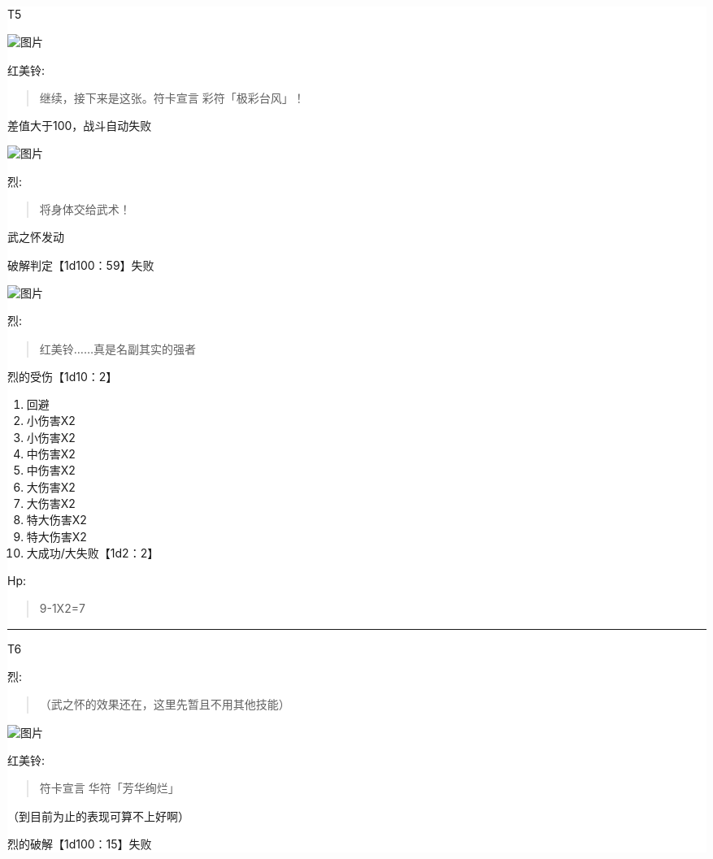 T5

![图片](http://tiebapic.baidu.com/forum/w%3D580/sign=cc1b623e23a85edffa8cfe2b795409d8/ef1fad014c086e066dbf342515087bf40bd1cbcb.jpg)

红美铃:
> 继续，接下来是这张。符卡宣言 彩符「极彩台风」！

差值大于100，战斗自动失败



![图片](http://tiebapic.baidu.com/forum/w%3D580/sign=f022697f650e0cf3a0f74ef33a47f23d/27493fc79f3df8dcb1704bfcda11728b46102890.jpg)

烈:
> 将身体交给武术！

武之怀发动

破解判定【1d100：59】失败



![图片](http://tiebapic.baidu.com/forum/w%3D580/sign=e64772536cec54e741ec1a1689399bfd/d5a0cbfc1e178a827e7980cde103738da877e899.jpg)

烈:
> 红美铃……真是名副其实的强者

烈的受伤【1d10：2】

1. 回避
2. 小伤害X2
3. 小伤害X2
4. 中伤害X2
5. 中伤害X2
6. 大伤害X2
7. 大伤害X2
8. 特大伤害X2
9. 特大伤害X2
10. 大成功/大失败【1d2：2】

Hp:
> 9-1X2=7

----



T6

烈:
> （武之怀的效果还在，这里先暂且不用其他技能）

![图片](http://tiebapic.baidu.com/forum/w%3D580/sign=ef6097b29d13632715edc23ba18ea056/3b07840a19d8bc3e4f8a0da4958ba61ea9d34560.jpg)

红美铃:
> 符卡宣言 华符「芳华绚烂」

（到目前为止的表现可算不上好啊）

烈的破解【1d100：15】失败
